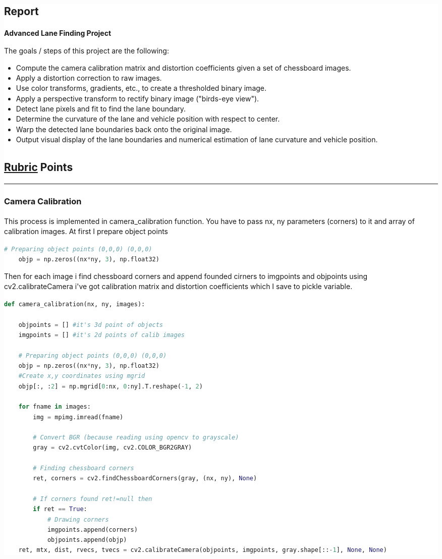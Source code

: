 ## Report

**Advanced Lane Finding Project**

The goals / steps of this project are the following:

* Compute the camera calibration matrix and distortion coefficients given a set of chessboard images.
* Apply a distortion correction to raw images.
* Use color transforms, gradients, etc., to create a thresholded binary image.
* Apply a perspective transform to rectify binary image ("birds-eye view").
* Detect lane pixels and fit to find the lane boundary.
* Determine the curvature of the lane and vehicle position with respect to center.
* Warp the detected lane boundaries back onto the original image.
* Output visual display of the lane boundaries and numerical estimation of lane curvature and vehicle position.

[//]: # (Image References)

[image1]: ./Images/Calibration_2_pic_find_corners.png "FindCorners"
[image2]: ./Images/original_undistorted_img.png "Original-undistorted"
[image3]: ./Images/UndistortedRoad.png "Undistorted road"
[image4]: ./Images/bird_view_straight_lines.png "BirdView"

[image5]: ./Images/Sobelx_only.png "Sobelx_only"
[image6]: ./Images/GrayScaled.png "GrayScaled"
[image7]: ./Images/Lightness_only_in_HLS.png "Lightness only"
[image8]: ./Images/Only_HUE_channel.png "HUE only"
[image9]: ./Images/Only_saturation.png "Saturation only"
[image10]: ./Images/Original_to_Binary_(sobelx+saturation_thres).png "Saturation only"
[image11]: ./Images/original_unwrapped.png "Unwrapped"
[image12]: ./Images/binary_straight_lines.png "BirdView Binary"
[image13]: ./Images/only_s_binary.png "Only Saturation Binary"
[image14]: ./Images/s_binary+sobelx.png "s_binary+sobel"
[image15]: ./Images/Histogram.png "Histogram"
[image16]: ./Images/Finding_the_lines_polinom.png "Windows"
[image17]: ./Images/Finding_lines.png "lines"
[image18]: ./Images/train_s_binary.png "Train saturation"
[image19]: ./Images/train_sx_binary.png "Train SobelX"
[image20]: ./Images/Curvative_and_car_position.png "Curvative and car position"

[video1]: ./project_video.mp4 "Video"

## [Rubric](https://review.udacity.com/#!/rubrics/571/view) Points

---


### Camera Calibration
This process is implemented in camera_calibration function. You have to pass nx, ny parameters (corners) to it and array of calibration images. 
At first I prepare object points 

```python
# Preparing object points (0,0,0) (0,0,0)
    objp = np.zeros((nx*ny, 3), np.float32)
```
Then for each image i find chessboard corners and append founded cirners to imgpoints and objpoints
using cv2.calibrateCamera i've got calibration matrix and distortion coefficients which I save to pickle variable. 

```python
def camera_calibration(nx, ny, images):

    objpoints = [] #it's 3d point of objects
    imgpoints = [] #it's 2d points of calib images

    # Preparing object points (0,0,0) (0,0,0)
    objp = np.zeros((nx*ny, 3), np.float32)
    #Create x,y coordinates using mgrid
    objp[:, :2] = np.mgrid[0:nx, 0:ny].T.reshape(-1, 2)

    for fname in images:
        img = mpimg.imread(fname)

        # Convert BGR (because reading using opencv to grayscale)
        gray = cv2.cvtColor(img, cv2.COLOR_BGR2GRAY)

        # Finding chessboard corners
        ret, corners = cv2.findChessboardCorners(gray, (nx, ny), None)

        # If corners found ret!=null then
        if ret == True:
            # Drawing corners
            imgpoints.append(corners)
            objpoints.append(objp)
    ret, mtx, dist, rvecs, tvecs = cv2.calibrateCamera(objpoints, imgpoints, gray.shape[::-1], None, None)
```